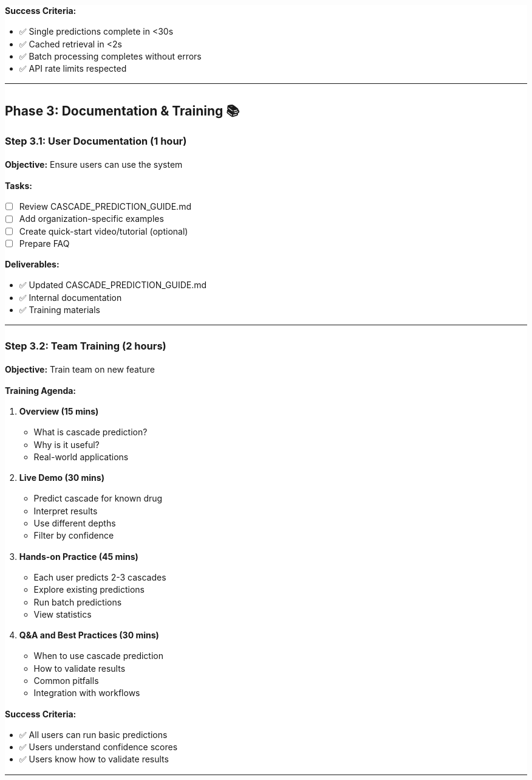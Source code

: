 **Success Criteria:**
- ✅ Single predictions complete in <30s
- ✅ Cached retrieval in <2s
- ✅ Batch processing completes without errors
- ✅ API rate limits respected

---

## Phase 3: Documentation & Training 📚

### Step 3.1: User Documentation (1 hour)
**Objective:** Ensure users can use the system

**Tasks:**
- [ ] Review CASCADE_PREDICTION_GUIDE.md
- [ ] Add organization-specific examples
- [ ] Create quick-start video/tutorial (optional)
- [ ] Prepare FAQ

**Deliverables:**
- ✅ Updated CASCADE_PREDICTION_GUIDE.md
- ✅ Internal documentation
- ✅ Training materials

---

### Step 3.2: Team Training (2 hours)
**Objective:** Train team on new feature

**Training Agenda:**
1. **Overview (15 mins)**
   - What is cascade prediction?
   - Why is it useful?
   - Real-world applications

2. **Live Demo (30 mins)**
   - Predict cascade for known drug
   - Interpret results
   - Use different depths
   - Filter by confidence

3. **Hands-on Practice (45 mins)**
   - Each user predicts 2-3 cascades
   - Explore existing predictions
   - Run batch predictions
   - View statistics

4. **Q&A and Best Practices (30 mins)**
   - When to use cascade prediction
   - How to validate results
   - Common pitfalls
   - Integration with workflows

**Success Criteria:**
- ✅ All users can run basic predictions
- ✅ Users understand confidence scores
- ✅ Users know how to validate results

---